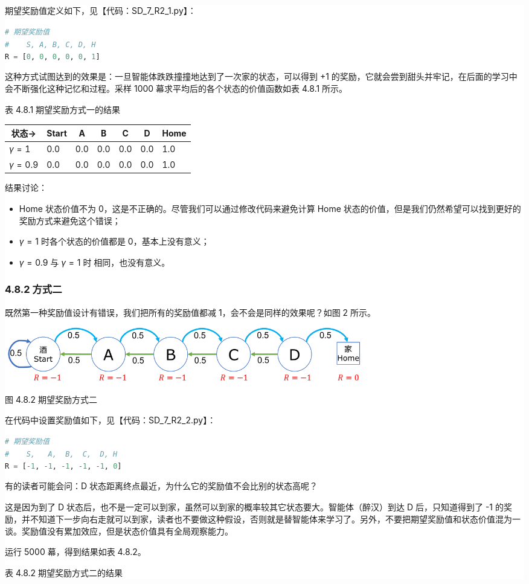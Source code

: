期望奖励值定义如下，见【代码：SD_7_R2_1.py】：

```Python
# 期望奖励值
#    S, A, B, C, D, H
R = [0, 0, 0, 0, 0, 1]
```

这种方式试图达到的效果是：一旦智能体跌跌撞撞地达到了一次家的状态，可以得到 +1 的奖励，它就会尝到甜头并牢记，在后面的学习中会不断强化这种记忆和过程。采样 1000 幕求平均后的各个状态的价值函数如表 4.8.1 所示。

表 4.8.1 期望奖励方式一的结果

|状态$\to$|Start|A|B|C|D|Home|
|-|-|-|-|-|-|-|
|$\gamma=1$|0.0|0.0|0.0|0.0|0.0|1.0|
|$\gamma=0.9$|0.0|0.0|0.0|0.0|0.0|1.0|

结果讨论：

- Home 状态价值不为 0，这是不正确的。尽管我们可以通过修改代码来避免计算 Home 状态的价值，但是我们仍然希望可以找到更好的奖励方式来避免这个错误；

- $\gamma=1$ 时各个状态的价值都是 0，基本上没有意义；

- $\gamma=0.9$ 与 $\gamma=1$ 时 相同，也没有意义。

### 4.8.2 方式二

既然第一种奖励值设计有错误，我们把所有的奖励值都减 1，会不会是同样的效果呢？如图 2 所示。

<img src="./img/RandomWalker-1-2.png" width=600>

图 4.8.2  期望奖励方式二

在代码中设置奖励值如下，见【代码：SD_7_R2_2.py】：

```python
# 期望奖励值
#    S,   A,  B,  C,  D, H
R = [-1, -1, -1, -1, -1, 0]
```
有的读者可能会问：D 状态距离终点最近，为什么它的奖励值不会比别的状态高呢？

这是因为到了 D 状态后，也不是一定可以到家，虽然可以到家的概率较其它状态要大。智能体（醉汉）到达 D 后，只知道得到了 -1 的奖励，并不知道下一步向右走就可以到家，读者也不要做这种假设，否则就是替智能体来学习了。另外，不要把期望奖励值和状态价值混为一谈。奖励值没有累加效应，但是状态价值具有全局观察能力。

运行 5000 幕，得到结果如表 4.8.2。

表 4.8.2  期望奖励方式二的结果
